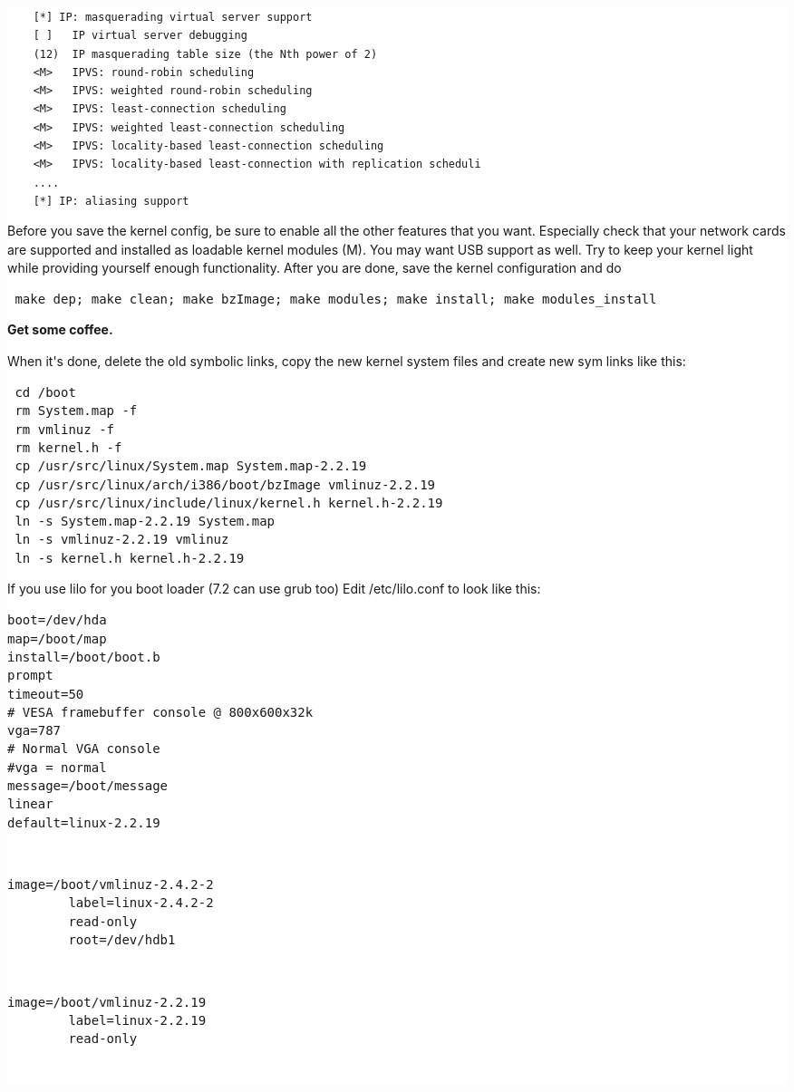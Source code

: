         [*] IP: masquerading virtual server support
        [ ]   IP virtual server debugging
        (12)  IP masquerading table size (the Nth power of 2)
        <M>   IPVS: round-robin scheduling
        <M>   IPVS: weighted round-robin scheduling
        <M>   IPVS: least-connection scheduling
        <M>   IPVS: weighted least-connection scheduling
        <M>   IPVS: locality-based least-connection scheduling
        <M>   IPVS: locality-based least-connection with replication scheduli
        ....
        [*] IP: aliasing support
</PRE>
Before you save the kernel config, be sure to enable all the other features that you want.  Especially check that your
network cards are supported and installed as loadable kernel modules (M).  You may want USB support as well.  Try to keep your kernel light while providing yourself enough functionality.  After you are done,
save the kernel configuration and do</p>
<pre>
 make dep; make clean; make bzImage; make modules; make install; make modules_install
</pre>
<b>Get some coffee.</b></p>
<p>
When it's done, delete the old symbolic links, copy the new kernel system files and create new sym links like this:</p>
<pre>
 cd /boot
 rm System.map -f
 rm vmlinuz -f
 rm kernel.h -f
 cp /usr/src/linux/System.map System.map-2.2.19
 cp /usr/src/linux/arch/i386/boot/bzImage vmlinuz-2.2.19
 cp /usr/src/linux/include/linux/kernel.h kernel.h-2.2.19
 ln -s System.map-2.2.19 System.map
 ln -s vmlinuz-2.2.19 vmlinuz
 ln -s kernel.h kernel.h-2.2.19
</pre></p>
<p>
If you use lilo for you boot loader (7.2 can use grub too) Edit /etc/lilo.conf to look like this:</p>
<pre>
boot=/dev/hda
map=/boot/map
install=/boot/boot.b
prompt
timeout=50
# VESA framebuffer console @ 800x600x32k
vga=787
# Normal VGA console
#vga = normal
message=/boot/message
linear
default=linux-2.2.19</p>
<p>image=/boot/vmlinuz-2.4.2-2
        label=linux-2.4.2-2
        read-only
        root=/dev/hdb1</p>
<p>image=/boot/vmlinuz-2.2.19
        label=linux-2.2.19
        read-only